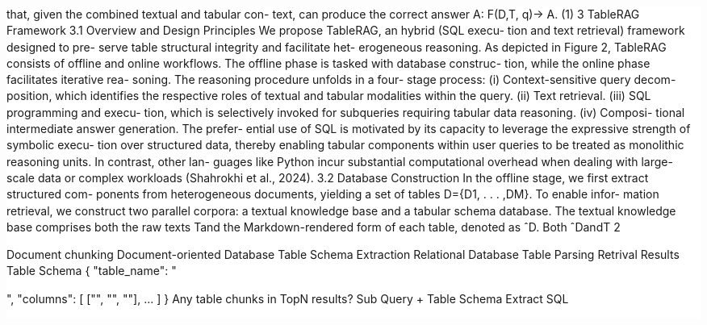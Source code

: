 that, given the combined textual and tabular con-
text, can produce the correct answer A:
F(D,T, q)→ A. (1)
3 TableRAG Framework
3.1 Overview and Design Principles
We propose TableRAG, an hybrid (SQL execu-
tion and text retrieval) framework designed to pre-
serve table structural integrity and facilitate het-
erogeneous reasoning. As depicted in Figure 2,
TableRAG consists of offline and online workflows.
The offline phase is tasked with database construc-
tion, while the online phase facilitates iterative rea-
soning. The reasoning procedure unfolds in a four-
stage process: (i) Context-sensitive query decom-
position, which identifies the respective roles of
textual and tabular modalities within the query. (ii)
Text retrieval. (iii) SQL programming and execu-
tion, which is selectively invoked for subqueries
requiring tabular data reasoning. (iv) Composi-
tional intermediate answer generation. The prefer-
ential use of SQL is motivated by its capacity to
leverage the expressive strength of symbolic execu-
tion over structured data, thereby enabling tabular
components within user queries to be treated as
monolithic reasoning units. In contrast, other lan-
guages like Python incur substantial computational
overhead when dealing with large-scale data or
complex workloads (Shahrokhi et al., 2024).
3.2 Database Construction
In the offline stage, we first extract structured com-
ponents from heterogeneous documents, yielding a
set of tables D={D1, . . . ,DM}. To enable infor-
mation retrieval, we construct two parallel corpora:
a textual knowledge base and a tabular schema
database. The textual knowledge base comprises
both the raw texts Tand the Markdown-rendered
form of each table, denoted as ˆD. Both ˆDandT
2

Document
chunking
Document-oriented
Database
Table Schema
Extraction
Relational
Database
Table Parsing
Retrival
Results
Table Schema
{
    "table_name": "<Table Name>",
    "columns": [
        ["<ColName>", "<Type>", "<Examples>"],
        ...
    ]
}
Any table chunks in
TopN results?
Sub Query
+
Table Schema
Extract SQL